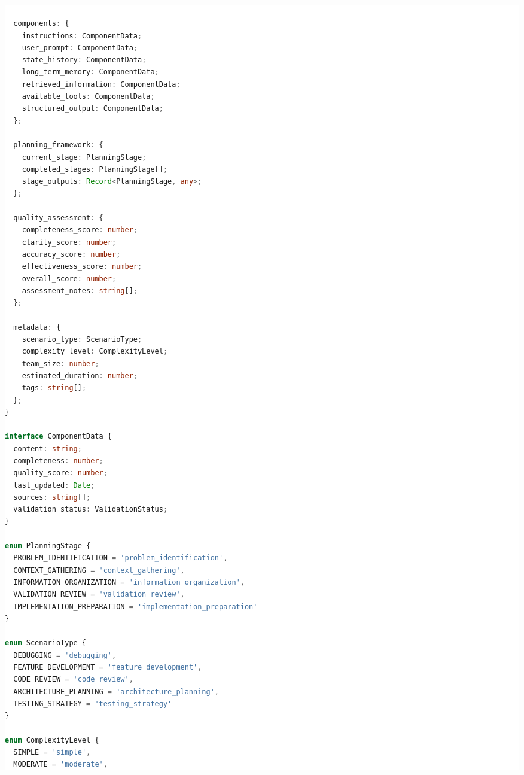 ```typescript
  
  components: {
    instructions: ComponentData;
    user_prompt: ComponentData;
    state_history: ComponentData;
    long_term_memory: ComponentData;
    retrieved_information: ComponentData;
    available_tools: ComponentData;
    structured_output: ComponentData;
  };
  
  planning_framework: {
    current_stage: PlanningStage;
    completed_stages: PlanningStage[];
    stage_outputs: Record<PlanningStage, any>;
  };
  
  quality_assessment: {
    completeness_score: number;
    clarity_score: number;
    accuracy_score: number;
    effectiveness_score: number;
    overall_score: number;
    assessment_notes: string[];
  };
  
  metadata: {
    scenario_type: ScenarioType;
    complexity_level: ComplexityLevel;
    team_size: number;
    estimated_duration: number;
    tags: string[];
  };
}

interface ComponentData {
  content: string;
  completeness: number;
  quality_score: number;
  last_updated: Date;
  sources: string[];
  validation_status: ValidationStatus;
}

enum PlanningStage {
  PROBLEM_IDENTIFICATION = 'problem_identification',
  CONTEXT_GATHERING = 'context_gathering',
  INFORMATION_ORGANIZATION = 'information_organization',
  VALIDATION_REVIEW = 'validation_review',
  IMPLEMENTATION_PREPARATION = 'implementation_preparation'
}

enum ScenarioType {
  DEBUGGING = 'debugging',
  FEATURE_DEVELOPMENT = 'feature_development',
  CODE_REVIEW = 'code_review',
  ARCHITECTURE_PLANNING = 'architecture_planning',
  TESTING_STRATEGY = 'testing_strategy'
}

enum ComplexityLevel {
  SIMPLE = 'simple',
  MODERATE = 'moderate',
```